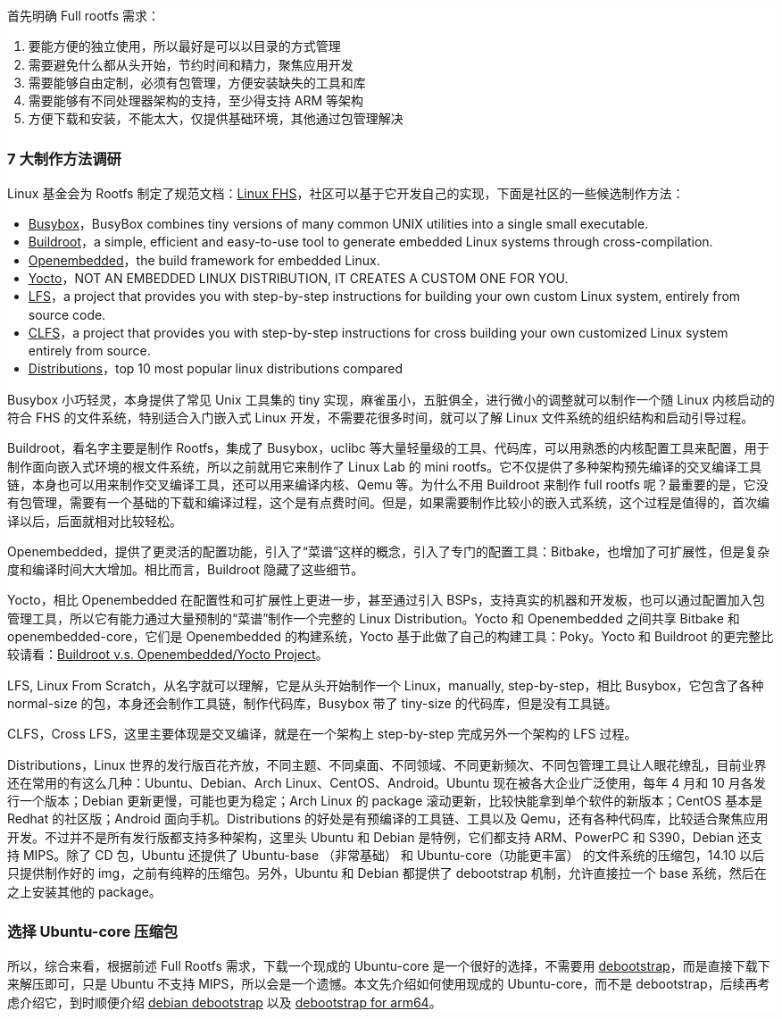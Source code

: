 首先明确 Full rootfs 需求：

1. 要能方便的独立使用，所以最好是可以以目录的方式管理
2. 需要避免什么都从头开始，节约时间和精力，聚焦应用开发
3. 需要能够自由定制，必须有包管理，方便安装缺失的工具和库
4. 需要能够有不同处理器架构的支持，至少得支持 ARM 等架构
5. 方便下载和安装，不能太大，仅提供基础环境，其他通过包管理解决

### 7 大制作方法调研

Linux 基金会为 Rootfs 制定了规范文档：[Linux FHS][9]，社区可以基于它开发自己的实现，下面是社区的一些候选制作方法：

- [Busybox][2]，BusyBox combines tiny versions of many common UNIX utilities into a single small executable.
- [Buildroot][5]，a simple, efficient and easy-to-use tool to generate embedded Linux systems through cross-compilation.
- [Openembedded][6]，the build framework for embedded Linux.
- [Yocto][7]，NOT AN EMBEDDED LINUX DISTRIBUTION, IT CREATES A CUSTOM ONE FOR YOU.
- [LFS][3]，a project that provides you with step-by-step instructions for building your own custom Linux system, entirely from source code.
- [CLFS][4]，a project that provides you with step-by-step instructions for cross building your own customized Linux system entirely from source.
- [Distributions][8]，top 10 most popular linux distributions compared

Busybox 小巧轻灵，本身提供了常见 Unix 工具集的 tiny 实现，麻雀虽小，五脏俱全，进行微小的调整就可以制作一个随 Linux 内核启动的符合 FHS 的文件系统，特别适合入门嵌入式 Linux 开发，不需要花很多时间，就可以了解 Linux 文件系统的组织结构和启动引导过程。

Buildroot，看名字主要是制作 Rootfs，集成了 Busybox，uclibc 等大量轻量级的工具、代码库，可以用熟悉的内核配置工具来配置，用于制作面向嵌入式环境的根文件系统，所以之前就用它来制作了 Linux Lab 的 mini rootfs。它不仅提供了多种架构预先编译的交叉编译工具链，本身也可以用来制作交叉编译工具，还可以用来编译内核、Qemu 等。为什么不用 Buildroot 来制作 full rootfs 呢？最重要的是，它没有包管理，需要有一个基础的下载和编译过程，这个是有点费时间。但是，如果需要制作比较小的嵌入式系统，这个过程是值得的，首次编译以后，后面就相对比较轻松。

Openembedded，提供了更灵活的配置功能，引入了“菜谱”这样的概念，引入了专门的配置工具：Bitbake，也增加了可扩展性，但是复杂度和编译时间大大增加。相比而言，Buildroot 隐藏了这些细节。

Yocto，相比 Openembedded 在配置性和可扩展性上更进一步，甚至通过引入 BSPs，支持真实的机器和开发板，也可以通过配置加入包管理工具，所以它有能力通过大量预制的“菜谱”制作一个完整的 Linux Distribution。Yocto 和 Openembedded 之间共享 Bitbake 和 openembedded-core，它们是 Openembedded 的构建系统，Yocto 基于此做了自己的构建工具：Poky。Yocto 和 Buildroot 的更完整比较请看：[Buildroot v.s. Openembedded/Yocto Project][16]。

LFS, Linux From Scratch，从名字就可以理解，它是从头开始制作一个 Linux，manually, step-by-step，相比 Busybox，它包含了各种 normal-size 的包，本身还会制作工具链，制作代码库，Busybox 带了 tiny-size 的代码库，但是没有工具链。

CLFS，Cross LFS，这里主要体现是交叉编译，就是在一个架构上 step-by-step 完成另外一个架构的 LFS 过程。

Distributions，Linux 世界的发行版百花齐放，不同主题、不同桌面、不同领域、不同更新频次、不同包管理工具让人眼花缭乱，目前业界还在常用的有这么几种：Ubuntu、Debian、Arch Linux、CentOS、Android。Ubuntu 现在被各大企业广泛使用，每年 4 月和 10 月各发行一个版本；Debian 更新更慢，可能也更为稳定；Arch Linux 的 package 滚动更新，比较快能拿到单个软件的新版本；CentOS 基本是 Redhat 的社区版；Android 面向手机。Distributions 的好处是有预编译的工具链、工具以及 Qemu，还有各种代码库，比较适合聚焦应用开发。不过并不是所有发行版都支持多种架构，这里头 Ubuntu 和 Debian 是特例，它们都支持 ARM、PowerPC 和 S390，Debian 还支持 MIPS。除了 CD 包，Ubuntu 还提供了 Ubuntu-base （非常基础） 和 Ubuntu-core（功能更丰富） 的文件系统的压缩包，14.10 以后只提供制作好的 img，之前有纯粹的压缩包。另外，Ubuntu 和 Debian 都提供了 debootstrap 机制，允许直接拉一个 base 系统，然后在之上安装其他的 package。

### 选择 Ubuntu-core 压缩包

所以，综合来看，根据前述 Full Rootfs 需求，下载一个现成的 Ubuntu-core 是一个很好的选择，不需要用 [debootstrap][10]，而是直接下载下来解压即可，只是 Ubuntu 不支持 MIPS，所以会是一个遗憾。本文先介绍如何使用现成的 Ubuntu-core，而不是 debootstrap，后续再考虑介绍它，到时顺便介绍 [debian debootstrap][11] 以及 [debootstrap for arm64][12]。


[18]: https://hub.docker.com/r/arm32v7/ubuntu
[17]: https://partner-images.canonical.com/core/
[16]: https://bootlin.com/pub/conferences/2016/elc/belloni-petazzoni-buildroot-oe/belloni-petazzoni-buildroot-oe.pdf
[15]: http://logan.tw/posts/2018/02/18/build-qemu-user-static-from-source-code/
[14]: http://old-releases.ubuntu.com/releases/ubuntu-core/releases/
[13]: http://cdimage.ubuntu.com/ubuntu-core/
[12]: https://a-delacruz.github.io/debian/debian-arm64.html
[11]: https://github.com/bithollow/bithollow.github.io/wiki/create-minimal-debian-rootfs
[10]: https://wiki.ubuntu.com/ARM/RootfsFromScratch/QemuDebootstrap
[9]: https://refspecs.linuxfoundation.org/FHS_3.0/fhs-3.0.pdf
[8]: https://www.howtogeek.com/191207/10-of-the-most-popular-linux-distributions-compared/
[7]: https://www.yoctoproject.org/
[6]: https://buildroot.org/
[5]: http://www.openembedded.org
[4]: http://www.cross-lfs.org/
[3]: http://www.linuxfromscratch.org/
[2]: https://www.busybox.net/
[1]: http://tinylab.org